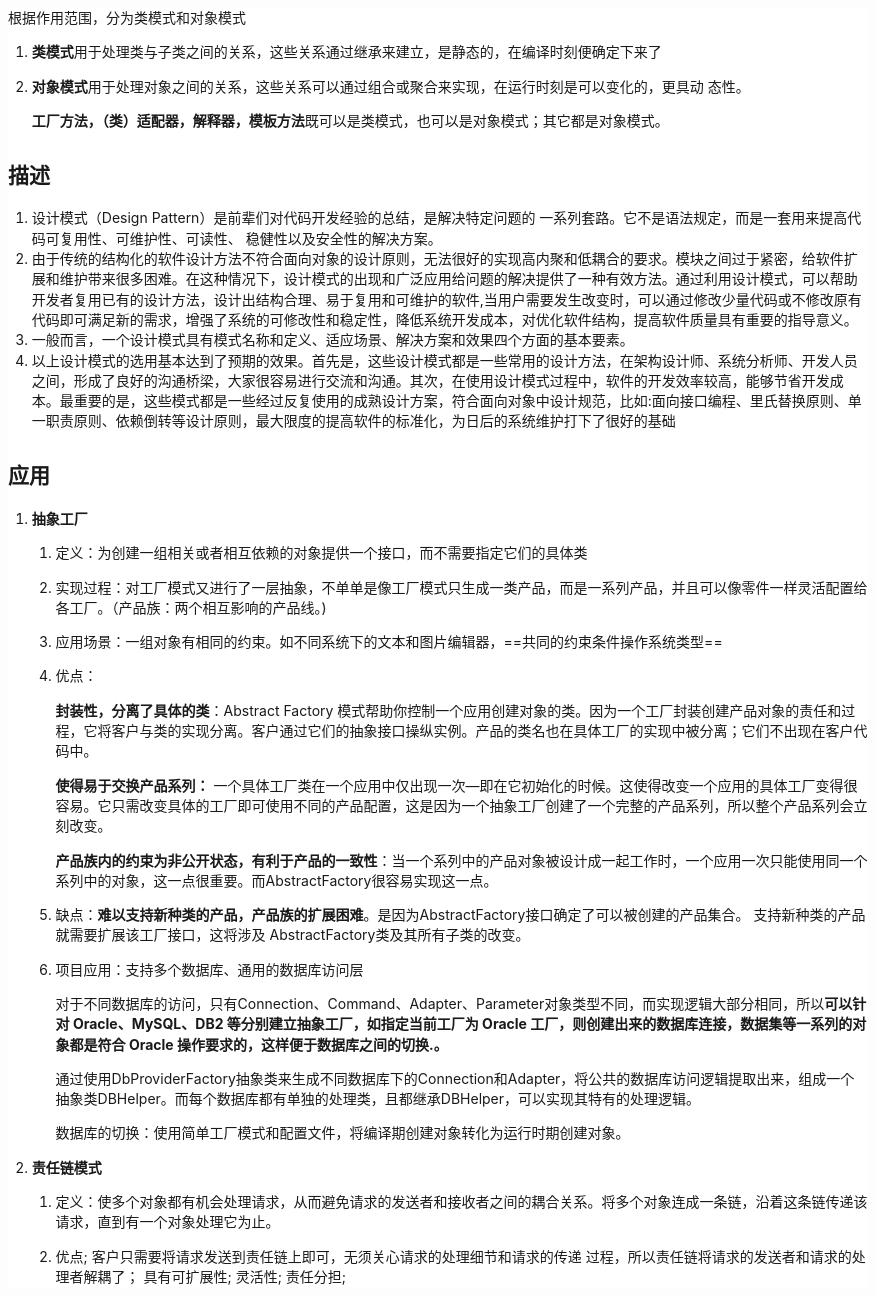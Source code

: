根据作用范围，分为类模式和对象模式

1. **类模式**用于处理类与子类之间的关系，这些关系通过继承来建立，是静态的，在编译时刻便确定下来了

2. **对象模式**用于处理对象之间的关系，这些关系可以通过组合或聚合来实现，在运行时刻是可以变化的，更具动 态性。

   **工厂方法，（类）适配器，解释器，模板方法**既可以是类模式，也可以是对象模式；其它都是对象模式。

## 描述

1. 设计模式（Design Pattern）是前辈们对代码开发经验的总结，是解决特定问题的 一系列套路。它不是语法规定，而是一套用来提高代码可复用性、可维护性、可读性、 稳健性以及安全性的解决方案。
2. 由于传统的结构化的软件设计方法不符合面向对象的设计原则，无法很好的实现高内聚和低耦合的要求。模块之间过于紧密，给软件扩展和维护带来很多困难。在这种情况下，设计模式的出现和广泛应用给问题的解决提供了一种有效方法。通过利用设计模式，可以帮助开发者复用已有的设计方法，设计出结构合理、易于复用和可维护的软件,当用户需要发生改变时，可以通过修改少量代码或不修改原有代码即可满足新的需求，增强了系统的可修改性和稳定性，降低系统开发成本，对优化软件结构，提高软件质量具有重要的指导意义。
3. 一般而言，一个设计模式具有模式名称和定义、适应场景、解决方案和效果四个方面的基本要素。
4. 以上设计模式的选用基本达到了预期的效果。首先是，这些设计模式都是一些常用的设计方法，在架构设计师、系统分析师、开发人员之间，形成了良好的沟通桥梁，大家很容易进行交流和沟通。其次，在使用设计模式过程中，软件的开发效率较高，能够节省开发成本。最重要的是，这些模式都是一些经过反复使用的成熟设计方案，符合面向对象中设计规范，比如:面向接口编程、里氏替换原则、单一职责原则、依赖倒转等设计原则，最大限度的提高软件的标准化，为日后的系统维护打下了很好的基础

## 应用

1. **抽象工厂**

   1. 定义：为创建一组相关或者相互依赖的对象提供一个接口，而不需要指定它们的具体类

   2. 实现过程：对工厂模式又进行了一层抽象，不单单是像工厂模式只生成一类产品，而是一系列产品，并且可以像零件一样灵活配置给各工厂。（产品族：两个相互影响的产品线。)

   3. 应用场景：一组对象有相同的约束。如不同系统下的文本和图片编辑器，==共同的约束条件操作系统类型==

   4. 优点：

      **封装性，分离了具体的类**：Abstract Factory 模式帮助你控制一个应用创建对象的类。因为一个工厂封装创建产品对象的责任和过程，它将客户与类的实现分离。客户通过它们的抽象接口操纵实例。产品的类名也在具体工厂的实现中被分离；它们不出现在客户代码中。

      **使得易于交换产品系列：** 一个具体工厂类在一个应用中仅出现一次—即在它初始化的时候。这使得改变一个应用的具体工厂变得很容易。它只需改变具体的工厂即可使用不同的产品配置，这是因为一个抽象工厂创建了一个完整的产品系列，所以整个产品系列会立刻改变。

      **产品族内的约束为非公开状态，有利于产品的一致性**：当一个系列中的产品对象被设计成一起工作时，一个应用一次只能使用同一个系列中的对象，这一点很重要。而AbstractFactory很容易实现这一点。

   5. 缺点：**难以支持新种类的产品，产品族的扩展困难**。是因为AbstractFactory接口确定了可以被创建的产品集合。 支持新种类的产品就需要扩展该工厂接口，这将涉及 AbstractFactory类及其所有子类的改变。

   6. 项目应用：支持多个数据库、通用的数据库访问层

      对于不同数据库的访问，只有Connection、Command、Adapter、Parameter对象类型不同，而实现逻辑大部分相同，所以**可以针对 Oracle、MySQL、DB2 等分别建立抽象工厂，如指定当前工厂为 Oracle 工厂，则创建出来的数据库连接，数据集等一系列的对象都是符合 Oracle 操作要求的，这样便于数据库之间的切换.。**

      通过使用DbProviderFactory抽象类来生成不同数据库下的Connection和Adapter，将公共的数据库访问逻辑提取出来，组成一个抽象类DBHelper。而每个数据库都有单独的处理类，且都继承DBHelper，可以实现其特有的处理逻辑。 
      
      数据库的切换：使用简单工厂模式和配置文件，将编译期创建对象转化为运行时期创建对象。

2. **责任链模式**

   1. 定义：使多个对象都有机会处理请求，从而避免请求的发送者和接收者之间的耦合关系。将多个对象连成一条链，沿着这条链传递该请求，直到有一个对象处理它为止。
   
   2. 优点;  客户只需要将请求发送到责任链上即可，无须关心请求的处理细节和请求的传递 过程，所以责任链将请求的发送者和请求的处理者解耦了； 具有可扩展性; 灵活性; 责任分担;
   